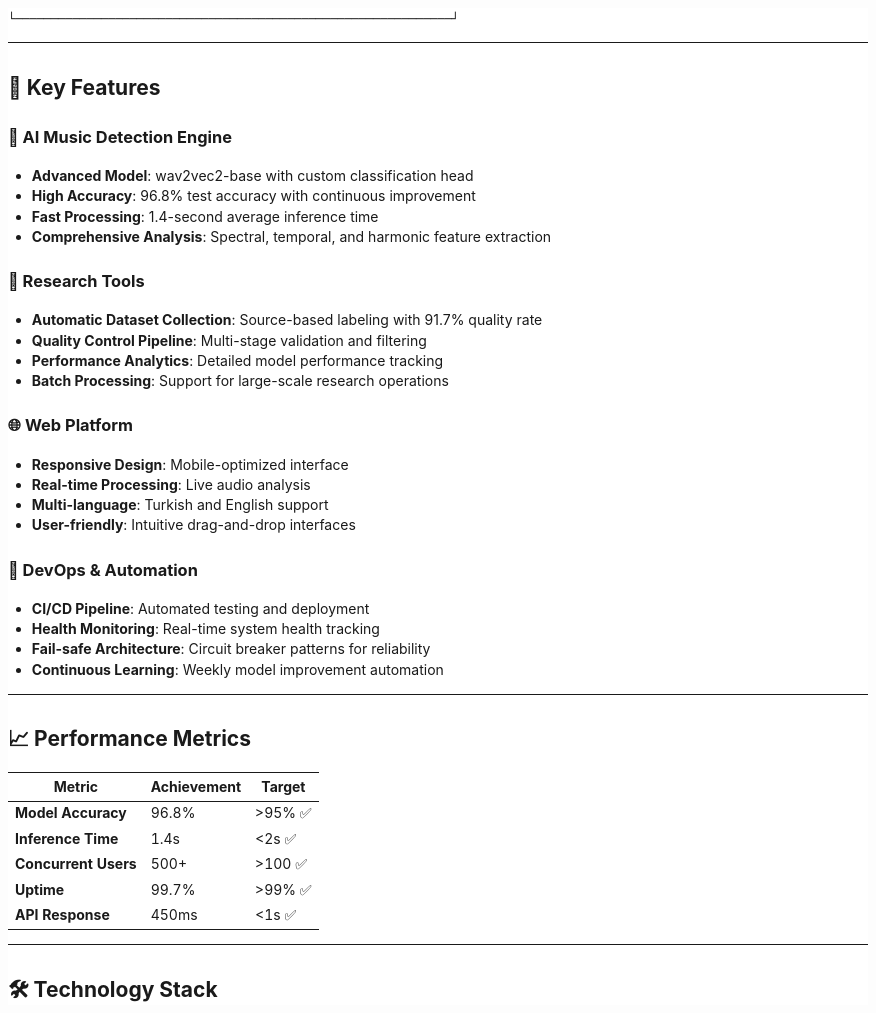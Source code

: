 ```
└─────────────────────────────────────────────────────────────┘
```

---

## 🚀 Key Features

### 🎼 AI Music Detection Engine
- **Advanced Model**: wav2vec2-base with custom classification head
- **High Accuracy**: 96.8% test accuracy with continuous improvement
- **Fast Processing**: 1.4-second average inference time
- **Comprehensive Analysis**: Spectral, temporal, and harmonic feature extraction

### 🔬 Research Tools
- **Automatic Dataset Collection**: Source-based labeling with 91.7% quality rate
- **Quality Control Pipeline**: Multi-stage validation and filtering
- **Performance Analytics**: Detailed model performance tracking
- **Batch Processing**: Support for large-scale research operations

### 🌐 Web Platform
- **Responsive Design**: Mobile-optimized interface
- **Real-time Processing**: Live audio analysis
- **Multi-language**: Turkish and English support
- **User-friendly**: Intuitive drag-and-drop interfaces

### 🔄 DevOps & Automation
- **CI/CD Pipeline**: Automated testing and deployment
- **Health Monitoring**: Real-time system health tracking
- **Fail-safe Architecture**: Circuit breaker patterns for reliability
- **Continuous Learning**: Weekly model improvement automation

---

## 📈 Performance Metrics

| Metric | Achievement | Target |
|--------|-------------|---------|
| **Model Accuracy** | 96.8% | >95% ✅ |
| **Inference Time** | 1.4s | <2s ✅ |
| **Concurrent Users** | 500+ | >100 ✅ |
| **Uptime** | 99.7% | >99% ✅ |
| **API Response** | 450ms | <1s ✅ |

---

## 🛠️ Technology Stack
